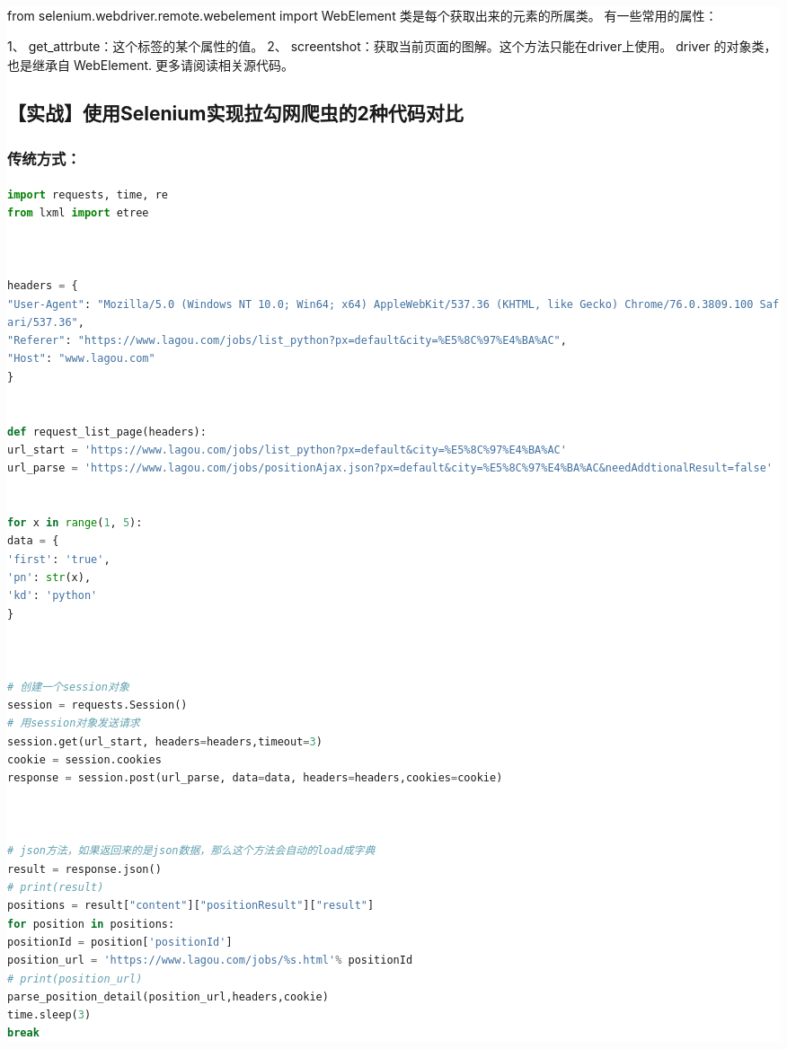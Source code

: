 from selenium.webdriver.remote.webelement import  WebElement 类是每个获取出来的元素的所属类。
有一些常用的属性：

1、 get_attrbute：这个标签的某个属性的值。
2、 screentshot：获取当前页面的图解。这个方法只能在driver上使用。
driver 的对象类，也是继承自 WebElement.
更多请阅读相关源代码。

## 【实战】使用Selenium实现拉勾网爬虫的2种代码对比

### 传统方式：



```python
import requests, time, re
from lxml import etree



headers = {
"User-Agent": "Mozilla/5.0 (Windows NT 10.0; Win64; x64) AppleWebKit/537.36 (KHTML, like Gecko) Chrome/76.0.3809.100 Safari/537.36",
"Referer": "https://www.lagou.com/jobs/list_python?px=default&city=%E5%8C%97%E4%BA%AC",
"Host": "www.lagou.com"
}


def request_list_page(headers):
url_start = 'https://www.lagou.com/jobs/list_python?px=default&city=%E5%8C%97%E4%BA%AC'
url_parse = 'https://www.lagou.com/jobs/positionAjax.json?px=default&city=%E5%8C%97%E4%BA%AC&needAddtionalResult=false'


for x in range(1, 5):
data = {
'first': 'true',
'pn': str(x),
'kd': 'python'
}



# 创建一个session对象
session = requests.Session()
# 用session对象发送请求
session.get(url_start, headers=headers,timeout=3)
cookie = session.cookies
response = session.post(url_parse, data=data, headers=headers,cookies=cookie)



# json方法，如果返回来的是json数据，那么这个方法会自动的load成字典
result = response.json()
# print(result)
positions = result["content"]["positionResult"]["result"]
for position in positions:
positionId = position['positionId']
position_url = 'https://www.lagou.com/jobs/%s.html'% positionId
# print(position_url)
parse_position_detail(position_url,headers,cookie)
time.sleep(3)
break


```